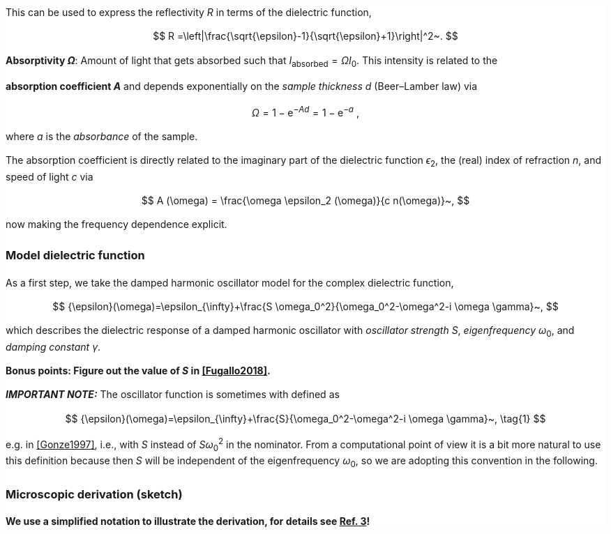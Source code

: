 This can be used to express the reflectivity $R$ in terms of the dielectric function,

$$
R 
=\left|\frac{\sqrt{\epsilon}-1}{\sqrt{\epsilon}+1}\right|^2~.
$$

**Absorptivity $\Omega$**: Amount of light that gets absorbed such that $I_\text{absorbed} = \Omega I_0$. This intensity is related to the

**absorption coefficient $A$** and depends exponentially on the _sample thickness_ $d$ (Beer–Lamber law) via

$$
\Omega 
= 1 - \mathrm{e}^{- Ad}
= 1 - \mathrm{e}^{- a}~,
$$

where $a$ is the _absorbance_ of the sample.

The absorption coefficient is directly related to the imaginary part of the dielectric function $\epsilon_2$, the (real) index of refraction $n$, and speed of light $c$ via

$$
A (\omega) = \frac{\omega \epsilon_2 (\omega)}{c n(\omega)}~,
$$

now making the frequency dependence explicit.

### Model dielectric function

As a first step, we take the damped harmonic oscillator model for the complex dielectric function,

$$
{\epsilon}(\omega)=\epsilon_{\infty}+\frac{S \omega_0^2}{\omega_0^2-\omega^2-i \omega \gamma}~,
$$

which describes the dielectric response of a damped harmonic oscillator with _oscillator strength_ $S$, _eigenfrequency_ $\omega_0$, and _damping constant_ $\gamma$.

**Bonus points: Figure out the value of $S$ in [[Fugallo2018]](#Suggested-reading).**

**_IMPORTANT NOTE:_** The oscillator function is sometimes with defined as

$$
{\epsilon}(\omega)=\epsilon_{\infty}+\frac{S}{\omega_0^2-\omega^2-i \omega \gamma}~,
\tag{1}
$$

e.g. in [[Gonze1997]](#Suggested-reading), i.e., with $S$ instead of $S \omega^2_0$ in the nominator. From a computational point of view it is a bit more natural to use this definition because then $S$ will be independent of the eigenfrequency $\omega_0$, so we are adopting this convention in the following.

### Microscopic derivation (sketch)

**We use a simplified notation to illustrate the derivation, for details see [Ref. 3](#Suggested-reading)!**
